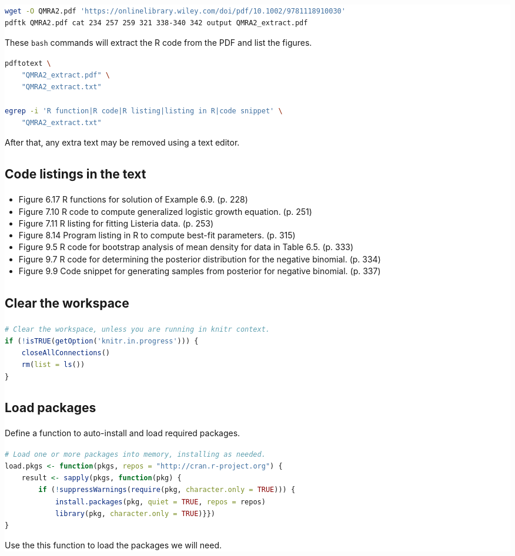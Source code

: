 ```bash
wget -O QMRA2.pdf 'https://onlinelibrary.wiley.com/doi/pdf/10.1002/9781118910030'
pdftk QMRA2.pdf cat 234 257 259 321 338-340 342 output QMRA2_extract.pdf
```

These `bash` commands will extract the R code from the PDF and list the figures. 


```bash
pdftotext \
    "QMRA2_extract.pdf" \
    "QMRA2_extract.txt"

egrep -i 'R function|R code|R listing|listing in R|code snippet' \
    "QMRA2_extract.txt"
```

After that, any extra text may be removed using a text editor.

## Code listings in the text

- Figure 6.17 R functions for solution of Example 6.9. (p. 228)
- Figure 7.10 R code to compute generalized logistic growth equation. (p. 251)
- Figure 7.11 R listing for fitting Listeria data. (p. 253)
- Figure 8.14 Program listing in R to compute best-fit parameters. (p. 315)
- Figure 9.5 R code for bootstrap analysis of mean density for data in Table 6.5. (p. 333)
- Figure 9.7 R code for determining the posterior distribution for the negative binomial. (p. 334)
- Figure 9.9 Code snippet for generating samples from posterior for negative binomial. (p. 337)

## Clear the workspace


```r
# Clear the workspace, unless you are running in knitr context.
if (!isTRUE(getOption('knitr.in.progress'))) {
    closeAllConnections()
    rm(list = ls())
}
```

## Load packages

Define a function to auto-install and load required packages.


```r
# Load one or more packages into memory, installing as needed.
load.pkgs <- function(pkgs, repos = "http://cran.r-project.org") {
    result <- sapply(pkgs, function(pkg) { 
        if (!suppressWarnings(require(pkg, character.only = TRUE))) {
            install.packages(pkg, quiet = TRUE, repos = repos)
            library(pkg, character.only = TRUE)}})
}
```

Use the this function to load the packages we will need.
